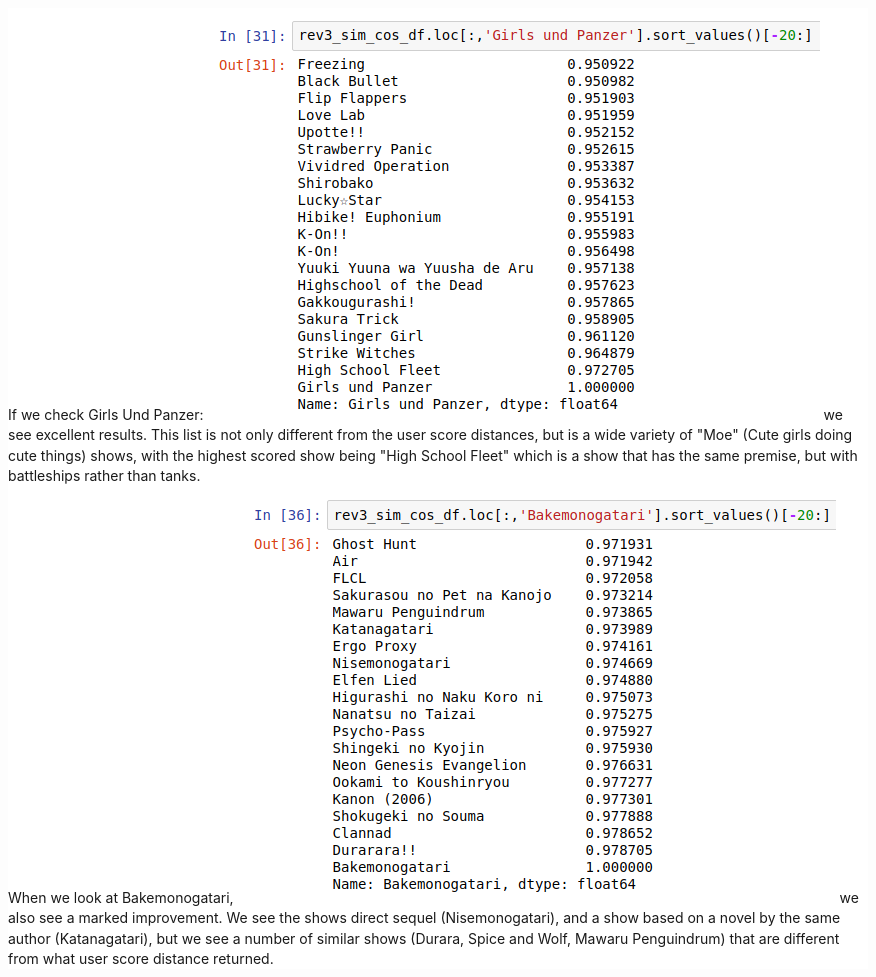 If we check Girls Und Panzer:
![tfidf3girlsundpanzer.png](\readmepics\tfidf3girlsundpanzer.png?raw=true)
we see excellent results. This list is not only different from the user score distances, but is a wide variety of "Moe" (Cute girls doing cute things) shows, with the highest scored show being "High School Fleet" which is a show that has the same premise, but with battleships rather than tanks.

When we look at Bakemonogatari,
![tfidf3bakemonogatari.png](\readmepics\tfidf3bakemonogatari.png?raw=true)
we also see a marked improvement. We see the shows direct sequel (Nisemonogatari), and a show based on a novel by the same author (Katanagatari), but we see a number of similar shows (Durara, Spice and Wolf, Mawaru Penguindrum) that are different from what user score distance returned.
